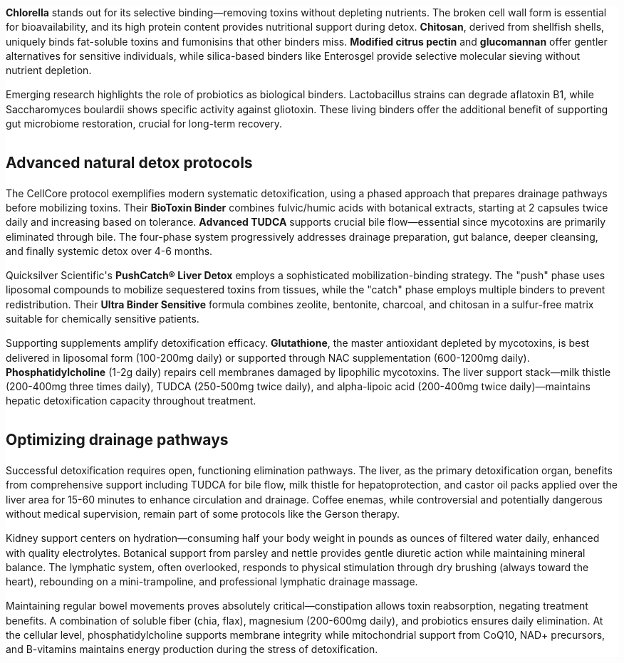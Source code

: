 **Chlorella** stands out for its selective binding—removing toxins without depleting nutrients. The broken cell wall form is essential for bioavailability, and its high protein content provides nutritional support during detox. **Chitosan**, derived from shellfish shells, uniquely binds fat-soluble toxins and fumonisins that other binders miss. **Modified citrus pectin** and **glucomannan** offer gentler alternatives for sensitive individuals, while silica-based binders like Enterosgel provide selective molecular sieving without nutrient depletion.

Emerging research highlights the role of probiotics as biological binders. Lactobacillus strains can degrade aflatoxin B1, while Saccharomyces boulardii shows specific activity against gliotoxin. These living binders offer the additional benefit of supporting gut microbiome restoration, crucial for long-term recovery.

## Advanced natural detox protocols

The CellCore protocol exemplifies modern systematic detoxification, using a phased approach that prepares drainage pathways before mobilizing toxins. Their **BioToxin Binder** combines fulvic/humic acids with botanical extracts, starting at 2 capsules twice daily and increasing based on tolerance. **Advanced TUDCA** supports crucial bile flow—essential since mycotoxins are primarily eliminated through bile. The four-phase system progressively addresses drainage preparation, gut balance, deeper cleansing, and finally systemic detox over 4-6 months.

Quicksilver Scientific's **PushCatch® Liver Detox** employs a sophisticated mobilization-binding strategy. The "push" phase uses liposomal compounds to mobilize sequestered toxins from tissues, while the "catch" phase employs multiple binders to prevent redistribution. Their **Ultra Binder Sensitive** formula combines zeolite, bentonite, charcoal, and chitosan in a sulfur-free matrix suitable for chemically sensitive patients.

Supporting supplements amplify detoxification efficacy. **Glutathione**, the master antioxidant depleted by mycotoxins, is best delivered in liposomal form (100-200mg daily) or supported through NAC supplementation (600-1200mg daily). **Phosphatidylcholine** (1-2g daily) repairs cell membranes damaged by lipophilic mycotoxins. The liver support stack—milk thistle (200-400mg three times daily), TUDCA (250-500mg twice daily), and alpha-lipoic acid (200-400mg twice daily)—maintains hepatic detoxification capacity throughout treatment.

## Optimizing drainage pathways

Successful detoxification requires open, functioning elimination pathways. The liver, as the primary detoxification organ, benefits from comprehensive support including TUDCA for bile flow, milk thistle for hepatoprotection, and castor oil packs applied over the liver area for 15-60 minutes to enhance circulation and drainage. Coffee enemas, while controversial and potentially dangerous without medical supervision, remain part of some protocols like the Gerson therapy.

Kidney support centers on hydration—consuming half your body weight in pounds as ounces of filtered water daily, enhanced with quality electrolytes. Botanical support from parsley and nettle provides gentle diuretic action while maintaining mineral balance. The lymphatic system, often overlooked, responds to physical stimulation through dry brushing (always toward the heart), rebounding on a mini-trampoline, and professional lymphatic drainage massage.

Maintaining regular bowel movements proves absolutely critical—constipation allows toxin reabsorption, negating treatment benefits. A combination of soluble fiber (chia, flax), magnesium (200-600mg daily), and probiotics ensures daily elimination. At the cellular level, phosphatidylcholine supports membrane integrity while mitochondrial support from CoQ10, NAD+ precursors, and B-vitamins maintains energy production during the stress of detoxification.
